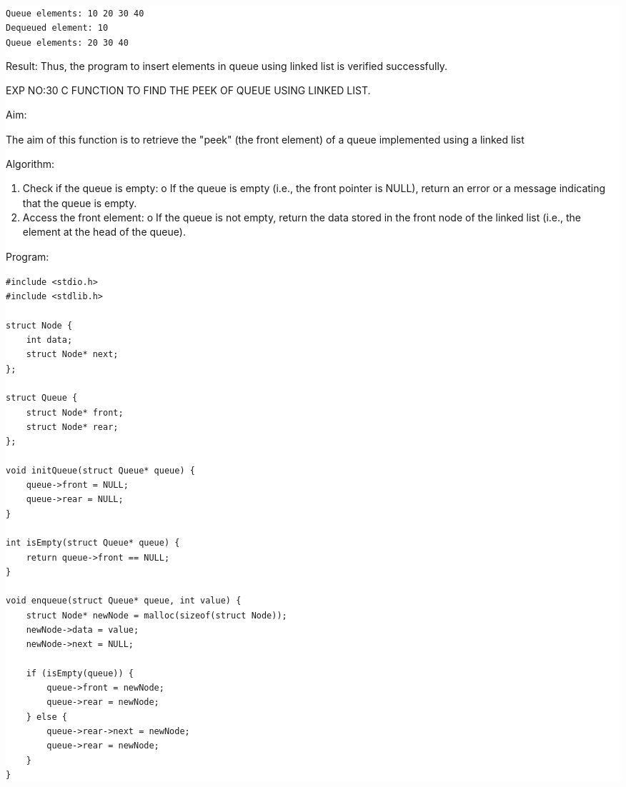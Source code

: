    Queue elements: 10 20 30 40 
    Dequeued element: 10
    Queue elements: 20 30 40


Result:
Thus, the program to insert elements in queue using linked list is verified successfully.



EXP NO:30 C FUNCTION TO FIND THE PEEK OF QUEUE USING LINKED LIST.


Aim:

The aim of this function is to retrieve the "peek" (the front element) of a queue implemented using a linked list

Algorithm:

1.	Check if the queue is empty:
o	If the queue is empty (i.e., the front pointer is NULL), return an error or a message indicating that the queue is empty.
2.	Access the front element:
o	If the queue is not empty, return the data stored in the front node of the linked list (i.e., the element at the head of the queue).

Program:

    #include <stdio.h>
    #include <stdlib.h>
    
    struct Node {
        int data;
        struct Node* next;
    };
    
    struct Queue {
        struct Node* front;
        struct Node* rear;
    };
    
    void initQueue(struct Queue* queue) {
        queue->front = NULL;
        queue->rear = NULL;
    }
    
    int isEmpty(struct Queue* queue) {
        return queue->front == NULL;
    }
    
    void enqueue(struct Queue* queue, int value) {
        struct Node* newNode = malloc(sizeof(struct Node));
        newNode->data = value;
        newNode->next = NULL;
    
        if (isEmpty(queue)) {
            queue->front = newNode;
            queue->rear = newNode;
        } else {
            queue->rear->next = newNode;
            queue->rear = newNode;
        }
    }
    